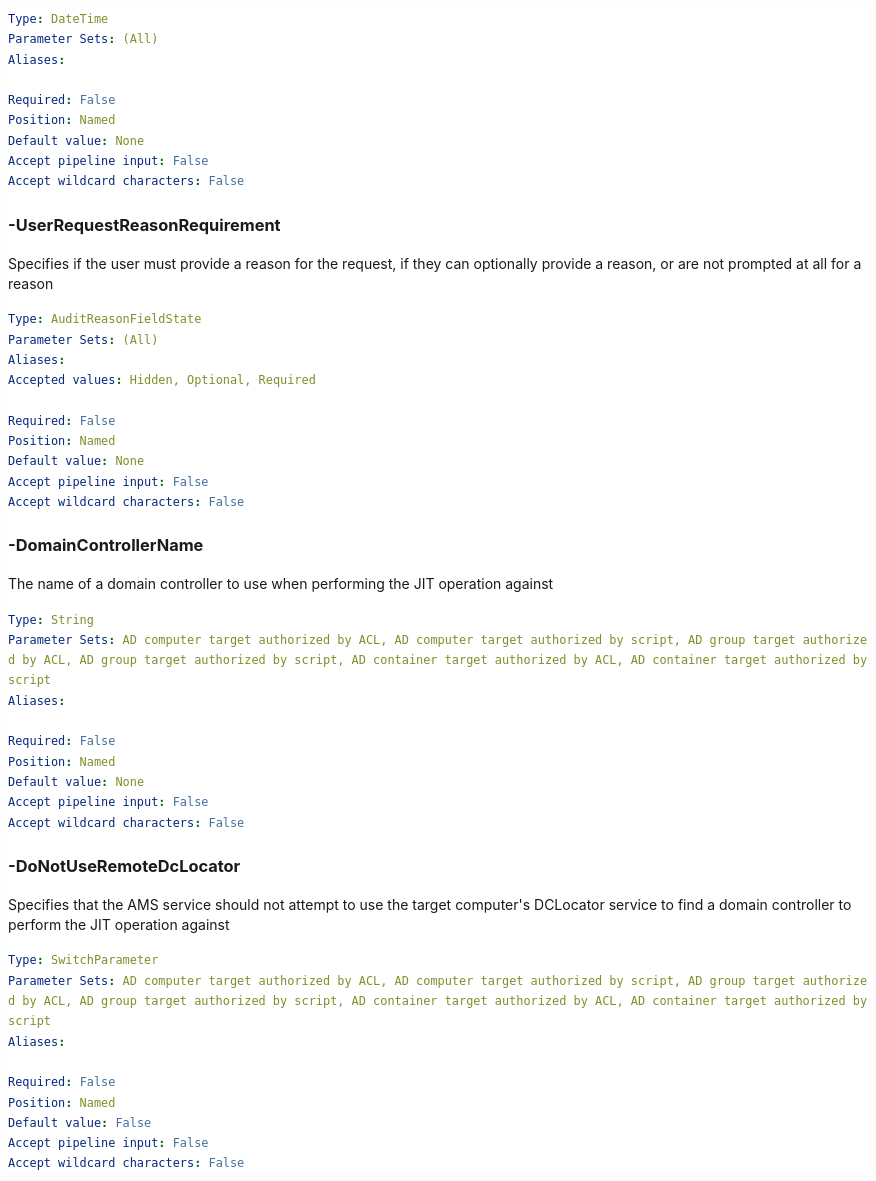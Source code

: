 ```yaml
Type: DateTime
Parameter Sets: (All)
Aliases:

Required: False
Position: Named
Default value: None
Accept pipeline input: False
Accept wildcard characters: False
```

### -UserRequestReasonRequirement
Specifies if the user must provide a reason for the request, if they can optionally provide a reason, or are not prompted at all for a reason

```yaml
Type: AuditReasonFieldState
Parameter Sets: (All)
Aliases:
Accepted values: Hidden, Optional, Required

Required: False
Position: Named
Default value: None
Accept pipeline input: False
Accept wildcard characters: False
```

### -DomainControllerName
The name of a domain controller to use when performing the JIT operation against

```yaml
Type: String
Parameter Sets: AD computer target authorized by ACL, AD computer target authorized by script, AD group target authorized by ACL, AD group target authorized by script, AD container target authorized by ACL, AD container target authorized by script
Aliases:

Required: False
Position: Named
Default value: None
Accept pipeline input: False
Accept wildcard characters: False
```

### -DoNotUseRemoteDcLocator
Specifies that the AMS service should not attempt to use the target computer's DCLocator service to find a domain controller to perform the JIT operation against

```yaml
Type: SwitchParameter
Parameter Sets: AD computer target authorized by ACL, AD computer target authorized by script, AD group target authorized by ACL, AD group target authorized by script, AD container target authorized by ACL, AD container target authorized by script
Aliases:

Required: False
Position: Named
Default value: False
Accept pipeline input: False
Accept wildcard characters: False
```
